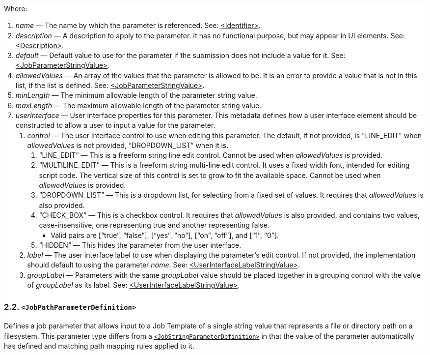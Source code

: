 Where:

1. *name* — The name by which the parameter is referenced. See: [&lt;Identifier&gt;](#71-identifier).
2. *description* — A description to apply to the parameter. It has no functional purpose, but may appear in UI elements.
   See: [&lt;Description&gt;](#72-description).
3. *default* — Default value to use for the parameter if the submission does not include a value for it.
   See: [&lt;JobParameterStringValue&gt;](#25-jobparameterstringvalue).
4. *allowedValues* — An array of the values that the parameter is allowed to be. It is an error to provide a value that is
   not in this list, if the list is defined. See: [&lt;JobParameterStringValue&gt;](#25-jobparameterstringvalue).
5. *minLength* — The minimum allowable length of the parameter string value.
6. *maxLength* — The maximum allowable length of the parameter string value.
7. *userInterface* — User interface properties for this parameter. This metadata defines how a user interface element
   should be constructed to allow a user to input a value for the parameter.
    1. *control* — The user interface control to use when editing this parameter.
       The default, if not provided, is "LINE_EDIT" when *allowedValues* is not provided, “DROPDOWN_LIST” when it is.
        1. “LINE_EDIT“ — This is a freeform string line edit control. Cannot be used when *allowedValues* is provided.
        2. “MULTILINE_EDIT” — This is a freeform string multi-line edit control. It uses a fixed width font, intended for
           editing script code. The vertical size of this control is set to grow to fit the available space. Cannot be
           used when *allowedValues* is provided.
        3. “DROPDOWN_LIST” — This is a dropdown list, for selecting from a fixed set of values. It requires that
           *allowedValues* is also provided.
        4. “CHECK_BOX” — This is a checkbox control. It requires that *allowedValues* is also provided, and contains two
           values, case-insensitive, one representing true and another representing false.
            * Valid pairs are [“true”, “false”], [“yes”, “no”], [“on”, “off”], and [“1”, “0”].
        5. “HIDDEN” — This hides the parameter from the user interface.
    2. *label* — The user interface label to use when displaying the parameter’s edit control. If not provided, the
       implementation should default to using the parameter *name*.
       See: [&lt;UserInterfaceLabelStringValue&gt;](#26-userinterfacelabelstringvalue).
    3. *groupLabel* — Parameters with the same *groupLabel* value should be placed together in a grouping control with the
       value of *groupLabel* as its label.
       See: [&lt;UserInterfaceLabelStringValue&gt;](#26-userinterfacelabelstringvalue).

### 2.2. `<JobPathParameterDefinition>`

Defines a job parameter that allows input to a Job Template of a single string value that represents a file or directory
path on a filesystem. This parameter type differs from a
[`<JobStringParameterDefinition>`](#21-jobstringparameterdefinition) in that the value of the parameter automatically has
defined and matching path mapping rules applied to it.


[LICENSE FILE]: https://github.com/OpenJobDescription/openjd-specifications/blob/mainline/LICENSE
